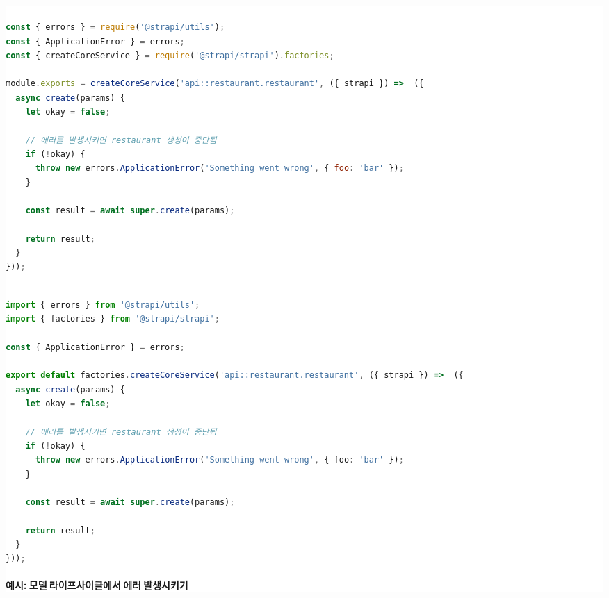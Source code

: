 ```js title="path: ./src/api/restaurant/services/restaurant.js"

const { errors } = require('@strapi/utils');
const { ApplicationError } = errors;
const { createCoreService } = require('@strapi/strapi').factories;

module.exports = createCoreService('api::restaurant.restaurant', ({ strapi }) =>  ({
  async create(params) {
    let okay = false;

    // 에러를 발생시키면 restaurant 생성이 중단됨
    if (!okay) {
      throw new errors.ApplicationError('Something went wrong', { foo: 'bar' });
    }
  
    const result = await super.create(params);

    return result;
  }
}));
```

</TabItem>

<TabItem value="typescript" label="TypeScript">

```ts title="path: ./src/api/[api-name]/policies/my-policy.ts"

import { errors } from '@strapi/utils';
import { factories } from '@strapi/strapi';

const { ApplicationError } = errors;

export default factories.createCoreService('api::restaurant.restaurant', ({ strapi }) =>  ({
  async create(params) {
    let okay = false;

    // 에러를 발생시키면 restaurant 생성이 중단됨
    if (!okay) {
      throw new errors.ApplicationError('Something went wrong', { foo: 'bar' });
    }
  
    const result = await super.create(params);

    return result;
  }
}));

```

</TabItem>

</Tabs>

#### 예시: 모델 라이프사이클에서 에러 발생시키기
